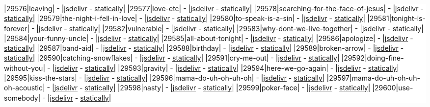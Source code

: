 |29576|leaving| - |[jsdelivr](https://cdn.jsdelivr.net/gh/dbchord/c4-1-3/25001-30000/29501-30000/leaving.png) - [statically](https://cdn.statically.io/gh/dbchord/c4-1-3/i/25001-30000/29501-30000/leaving.png)|
|29577|love-etc| - |[jsdelivr](https://cdn.jsdelivr.net/gh/dbchord/c4-1-3/25001-30000/29501-30000/love-etc.png) - [statically](https://cdn.statically.io/gh/dbchord/c4-1-3/i/25001-30000/29501-30000/love-etc.png)|
|29578|searching-for-the-face-of-jesus| - |[jsdelivr](https://cdn.jsdelivr.net/gh/dbchord/c4-1-3/25001-30000/29501-30000/searching-for-the-face-of-jesus.png) - [statically](https://cdn.statically.io/gh/dbchord/c4-1-3/i/25001-30000/29501-30000/searching-for-the-face-of-jesus.png)|
|29579|the-night-i-fell-in-love| - |[jsdelivr](https://cdn.jsdelivr.net/gh/dbchord/c4-1-3/25001-30000/29501-30000/the-night-i-fell-in-love.png) - [statically](https://cdn.statically.io/gh/dbchord/c4-1-3/i/25001-30000/29501-30000/the-night-i-fell-in-love.png)|
|29580|to-speak-is-a-sin| - |[jsdelivr](https://cdn.jsdelivr.net/gh/dbchord/c4-1-3/25001-30000/29501-30000/to-speak-is-a-sin.png) - [statically](https://cdn.statically.io/gh/dbchord/c4-1-3/i/25001-30000/29501-30000/to-speak-is-a-sin.png)|
|29581|tonight-is-forever| - |[jsdelivr](https://cdn.jsdelivr.net/gh/dbchord/c4-1-3/25001-30000/29501-30000/tonight-is-forever.png) - [statically](https://cdn.statically.io/gh/dbchord/c4-1-3/i/25001-30000/29501-30000/tonight-is-forever.png)|
|29582|vulnerable| - |[jsdelivr](https://cdn.jsdelivr.net/gh/dbchord/c4-1-3/25001-30000/29501-30000/vulnerable.png) - [statically](https://cdn.statically.io/gh/dbchord/c4-1-3/i/25001-30000/29501-30000/vulnerable.png)|
|29583|why-dont-we-live-together| - |[jsdelivr](https://cdn.jsdelivr.net/gh/dbchord/c4-1-3/25001-30000/29501-30000/why-dont-we-live-together.png) - [statically](https://cdn.statically.io/gh/dbchord/c4-1-3/i/25001-30000/29501-30000/why-dont-we-live-together.png)|
|29584|your-funny-uncle| - |[jsdelivr](https://cdn.jsdelivr.net/gh/dbchord/c4-1-3/25001-30000/29501-30000/your-funny-uncle.png) - [statically](https://cdn.statically.io/gh/dbchord/c4-1-3/i/25001-30000/29501-30000/your-funny-uncle.png)|
|29585|all-about-tonight| - |[jsdelivr](https://cdn.jsdelivr.net/gh/dbchord/c4-1-3/25001-30000/29501-30000/all-about-tonight.png) - [statically](https://cdn.statically.io/gh/dbchord/c4-1-3/i/25001-30000/29501-30000/all-about-tonight.png)|
|29586|apologize| - |[jsdelivr](https://cdn.jsdelivr.net/gh/dbchord/c4-1-3/25001-30000/29501-30000/apologize.png) - [statically](https://cdn.statically.io/gh/dbchord/c4-1-3/i/25001-30000/29501-30000/apologize.png)|
|29587|band-aid| - |[jsdelivr](https://cdn.jsdelivr.net/gh/dbchord/c4-1-3/25001-30000/29501-30000/band-aid.png) - [statically](https://cdn.statically.io/gh/dbchord/c4-1-3/i/25001-30000/29501-30000/band-aid.png)|
|29588|birthday| - |[jsdelivr](https://cdn.jsdelivr.net/gh/dbchord/c4-1-3/25001-30000/29501-30000/birthday.png) - [statically](https://cdn.statically.io/gh/dbchord/c4-1-3/i/25001-30000/29501-30000/birthday.png)|
|29589|broken-arrow| - |[jsdelivr](https://cdn.jsdelivr.net/gh/dbchord/c4-1-3/25001-30000/29501-30000/broken-arrow.png) - [statically](https://cdn.statically.io/gh/dbchord/c4-1-3/i/25001-30000/29501-30000/broken-arrow.png)|
|29590|catching-snowflakes| - |[jsdelivr](https://cdn.jsdelivr.net/gh/dbchord/c4-1-3/25001-30000/29501-30000/catching-snowflakes.png) - [statically](https://cdn.statically.io/gh/dbchord/c4-1-3/i/25001-30000/29501-30000/catching-snowflakes.png)|
|29591|cry-me-out| - |[jsdelivr](https://cdn.jsdelivr.net/gh/dbchord/c4-1-3/25001-30000/29501-30000/cry-me-out.png) - [statically](https://cdn.statically.io/gh/dbchord/c4-1-3/i/25001-30000/29501-30000/cry-me-out.png)|
|29592|doing-fine-without-you| - |[jsdelivr](https://cdn.jsdelivr.net/gh/dbchord/c4-1-3/25001-30000/29501-30000/doing-fine-without-you.png) - [statically](https://cdn.statically.io/gh/dbchord/c4-1-3/i/25001-30000/29501-30000/doing-fine-without-you.png)|
|29593|gravity| - |[jsdelivr](https://cdn.jsdelivr.net/gh/dbchord/c4-1-3/25001-30000/29501-30000/gravity.png) - [statically](https://cdn.statically.io/gh/dbchord/c4-1-3/i/25001-30000/29501-30000/gravity.png)|
|29594|here-we-go-again| - |[jsdelivr](https://cdn.jsdelivr.net/gh/dbchord/c4-1-3/25001-30000/29501-30000/here-we-go-again.png) - [statically](https://cdn.statically.io/gh/dbchord/c4-1-3/i/25001-30000/29501-30000/here-we-go-again.png)|
|29595|kiss-the-stars| - |[jsdelivr](https://cdn.jsdelivr.net/gh/dbchord/c4-1-3/25001-30000/29501-30000/kiss-the-stars.png) - [statically](https://cdn.statically.io/gh/dbchord/c4-1-3/i/25001-30000/29501-30000/kiss-the-stars.png)|
|29596|mama-do-uh-oh-uh-oh| - |[jsdelivr](https://cdn.jsdelivr.net/gh/dbchord/c4-1-3/25001-30000/29501-30000/mama-do-uh-oh-uh-oh.png) - [statically](https://cdn.statically.io/gh/dbchord/c4-1-3/i/25001-30000/29501-30000/mama-do-uh-oh-uh-oh.png)|
|29597|mama-do-uh-oh-uh-oh-acoustic| - |[jsdelivr](https://cdn.jsdelivr.net/gh/dbchord/c4-1-3/25001-30000/29501-30000/mama-do-uh-oh-uh-oh-acoustic.png) - [statically](https://cdn.statically.io/gh/dbchord/c4-1-3/i/25001-30000/29501-30000/mama-do-uh-oh-uh-oh-acoustic.png)|
|29598|nasty| - |[jsdelivr](https://cdn.jsdelivr.net/gh/dbchord/c4-1-3/25001-30000/29501-30000/nasty.png) - [statically](https://cdn.statically.io/gh/dbchord/c4-1-3/i/25001-30000/29501-30000/nasty.png)|
|29599|poker-face| - |[jsdelivr](https://cdn.jsdelivr.net/gh/dbchord/c4-1-3/25001-30000/29501-30000/poker-face.png) - [statically](https://cdn.statically.io/gh/dbchord/c4-1-3/i/25001-30000/29501-30000/poker-face.png)|
|29600|use-somebody| - |[jsdelivr](https://cdn.jsdelivr.net/gh/dbchord/c4-1-3/25001-30000/29501-30000/use-somebody.png) - [statically](https://cdn.statically.io/gh/dbchord/c4-1-3/i/25001-30000/29501-30000/use-somebody.png)|